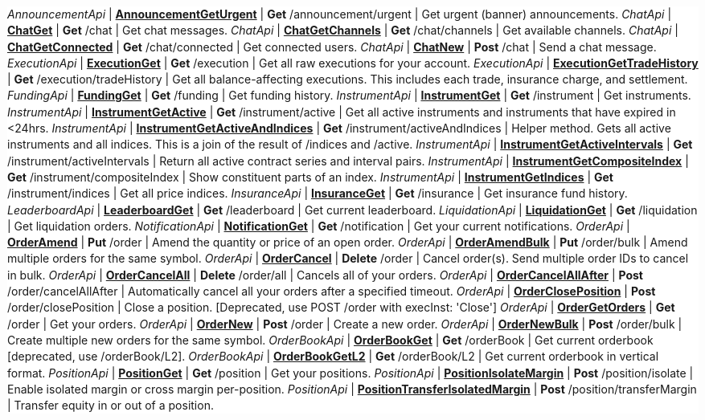 *AnnouncementApi* | [**AnnouncementGetUrgent**](docs/AnnouncementApi.md#announcementgeturgent) | **Get** /announcement/urgent | Get urgent (banner) announcements.
*ChatApi* | [**ChatGet**](docs/ChatApi.md#chatget) | **Get** /chat | Get chat messages.
*ChatApi* | [**ChatGetChannels**](docs/ChatApi.md#chatgetchannels) | **Get** /chat/channels | Get available channels.
*ChatApi* | [**ChatGetConnected**](docs/ChatApi.md#chatgetconnected) | **Get** /chat/connected | Get connected users.
*ChatApi* | [**ChatNew**](docs/ChatApi.md#chatnew) | **Post** /chat | Send a chat message.
*ExecutionApi* | [**ExecutionGet**](docs/ExecutionApi.md#executionget) | **Get** /execution | Get all raw executions for your account.
*ExecutionApi* | [**ExecutionGetTradeHistory**](docs/ExecutionApi.md#executiongettradehistory) | **Get** /execution/tradeHistory | Get all balance-affecting executions. This includes each trade, insurance charge, and settlement.
*FundingApi* | [**FundingGet**](docs/FundingApi.md#fundingget) | **Get** /funding | Get funding history.
*InstrumentApi* | [**InstrumentGet**](docs/InstrumentApi.md#instrumentget) | **Get** /instrument | Get instruments.
*InstrumentApi* | [**InstrumentGetActive**](docs/InstrumentApi.md#instrumentgetactive) | **Get** /instrument/active | Get all active instruments and instruments that have expired in &lt;24hrs.
*InstrumentApi* | [**InstrumentGetActiveAndIndices**](docs/InstrumentApi.md#instrumentgetactiveandindices) | **Get** /instrument/activeAndIndices | Helper method. Gets all active instruments and all indices. This is a join of the result of /indices and /active.
*InstrumentApi* | [**InstrumentGetActiveIntervals**](docs/InstrumentApi.md#instrumentgetactiveintervals) | **Get** /instrument/activeIntervals | Return all active contract series and interval pairs.
*InstrumentApi* | [**InstrumentGetCompositeIndex**](docs/InstrumentApi.md#instrumentgetcompositeindex) | **Get** /instrument/compositeIndex | Show constituent parts of an index.
*InstrumentApi* | [**InstrumentGetIndices**](docs/InstrumentApi.md#instrumentgetindices) | **Get** /instrument/indices | Get all price indices.
*InsuranceApi* | [**InsuranceGet**](docs/InsuranceApi.md#insuranceget) | **Get** /insurance | Get insurance fund history.
*LeaderboardApi* | [**LeaderboardGet**](docs/LeaderboardApi.md#leaderboardget) | **Get** /leaderboard | Get current leaderboard.
*LiquidationApi* | [**LiquidationGet**](docs/LiquidationApi.md#liquidationget) | **Get** /liquidation | Get liquidation orders.
*NotificationApi* | [**NotificationGet**](docs/NotificationApi.md#notificationget) | **Get** /notification | Get your current notifications.
*OrderApi* | [**OrderAmend**](docs/OrderApi.md#orderamend) | **Put** /order | Amend the quantity or price of an open order.
*OrderApi* | [**OrderAmendBulk**](docs/OrderApi.md#orderamendbulk) | **Put** /order/bulk | Amend multiple orders for the same symbol.
*OrderApi* | [**OrderCancel**](docs/OrderApi.md#ordercancel) | **Delete** /order | Cancel order(s). Send multiple order IDs to cancel in bulk.
*OrderApi* | [**OrderCancelAll**](docs/OrderApi.md#ordercancelall) | **Delete** /order/all | Cancels all of your orders.
*OrderApi* | [**OrderCancelAllAfter**](docs/OrderApi.md#ordercancelallafter) | **Post** /order/cancelAllAfter | Automatically cancel all your orders after a specified timeout.
*OrderApi* | [**OrderClosePosition**](docs/OrderApi.md#ordercloseposition) | **Post** /order/closePosition | Close a position. [Deprecated, use POST /order with execInst: &#39;Close&#39;]
*OrderApi* | [**OrderGetOrders**](docs/OrderApi.md#ordergetorders) | **Get** /order | Get your orders.
*OrderApi* | [**OrderNew**](docs/OrderApi.md#ordernew) | **Post** /order | Create a new order.
*OrderApi* | [**OrderNewBulk**](docs/OrderApi.md#ordernewbulk) | **Post** /order/bulk | Create multiple new orders for the same symbol.
*OrderBookApi* | [**OrderBookGet**](docs/OrderBookApi.md#orderbookget) | **Get** /orderBook | Get current orderbook [deprecated, use /orderBook/L2].
*OrderBookApi* | [**OrderBookGetL2**](docs/OrderBookApi.md#orderbookgetl2) | **Get** /orderBook/L2 | Get current orderbook in vertical format.
*PositionApi* | [**PositionGet**](docs/PositionApi.md#positionget) | **Get** /position | Get your positions.
*PositionApi* | [**PositionIsolateMargin**](docs/PositionApi.md#positionisolatemargin) | **Post** /position/isolate | Enable isolated margin or cross margin per-position.
*PositionApi* | [**PositionTransferIsolatedMargin**](docs/PositionApi.md#positiontransferisolatedmargin) | **Post** /position/transferMargin | Transfer equity in or out of a position.